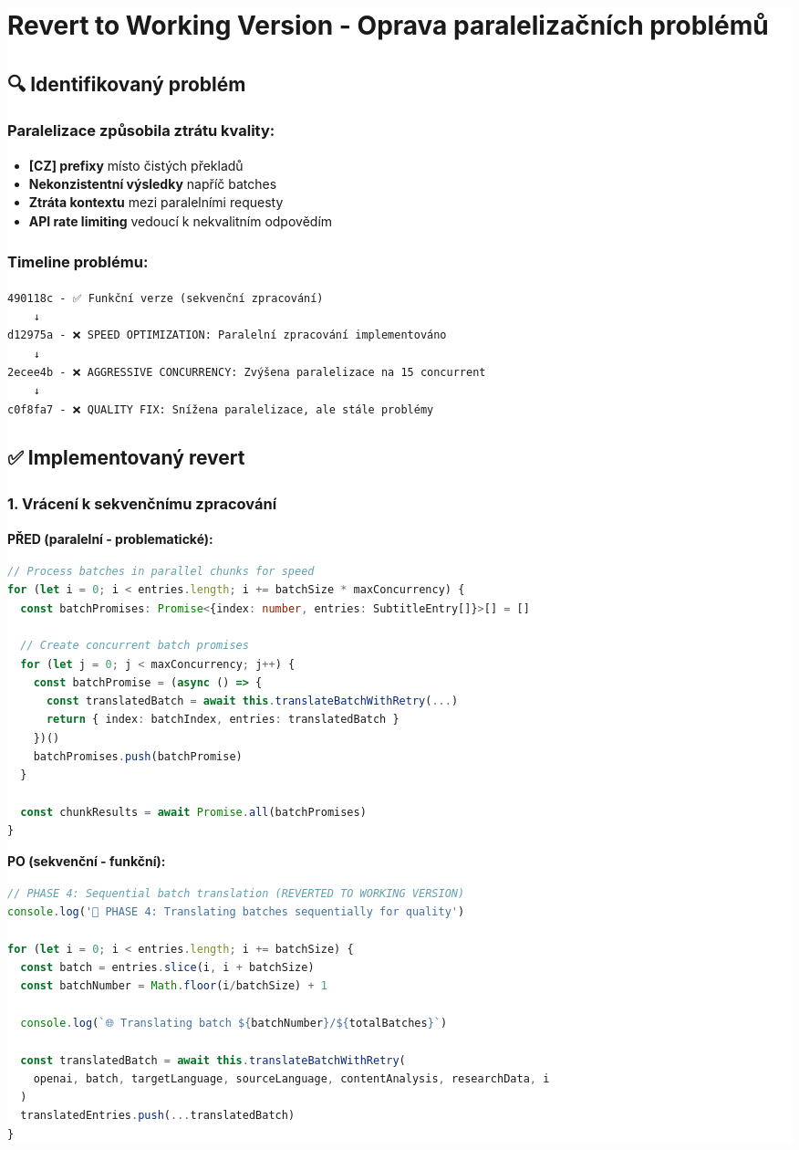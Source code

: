 # Revert to Working Version - Oprava paralelizačních problémů

## 🔍 Identifikovaný problém

### Paralelizace způsobila ztrátu kvality:
- **[CZ] prefixy** místo čistých překladů
- **Nekonzistentní výsledky** napříč batches
- **Ztráta kontextu** mezi paralelními requesty
- **API rate limiting** vedoucí k nekvalitním odpovědím

### Timeline problému:
```
490118c - ✅ Funkční verze (sekvenční zpracování)
    ↓
d12975a - ❌ SPEED OPTIMIZATION: Paralelní zpracování implementováno
    ↓
2ecee4b - ❌ AGGRESSIVE CONCURRENCY: Zvýšena paralelizace na 15 concurrent
    ↓
c0f8fa7 - ❌ QUALITY FIX: Snížena paralelizace, ale stále problémy
```

## ✅ Implementovaný revert

### 1. Vrácení k sekvenčnímu zpracování

**PŘED (paralelní - problematické):**
```typescript
// Process batches in parallel chunks for speed
for (let i = 0; i < entries.length; i += batchSize * maxConcurrency) {
  const batchPromises: Promise<{index: number, entries: SubtitleEntry[]}>[] = []
  
  // Create concurrent batch promises
  for (let j = 0; j < maxConcurrency; j++) {
    const batchPromise = (async () => {
      const translatedBatch = await this.translateBatchWithRetry(...)
      return { index: batchIndex, entries: translatedBatch }
    })()
    batchPromises.push(batchPromise)
  }
  
  const chunkResults = await Promise.all(batchPromises)
}
```

**PO (sekvenční - funkční):**
```typescript
// PHASE 4: Sequential batch translation (REVERTED TO WORKING VERSION)
console.log('🔄 PHASE 4: Translating batches sequentially for quality')

for (let i = 0; i < entries.length; i += batchSize) {
  const batch = entries.slice(i, i + batchSize)
  const batchNumber = Math.floor(i/batchSize) + 1
  
  console.log(`🌐 Translating batch ${batchNumber}/${totalBatches}`)
  
  const translatedBatch = await this.translateBatchWithRetry(
    openai, batch, targetLanguage, sourceLanguage, contentAnalysis, researchData, i
  )
  translatedEntries.push(...translatedBatch)
}
```